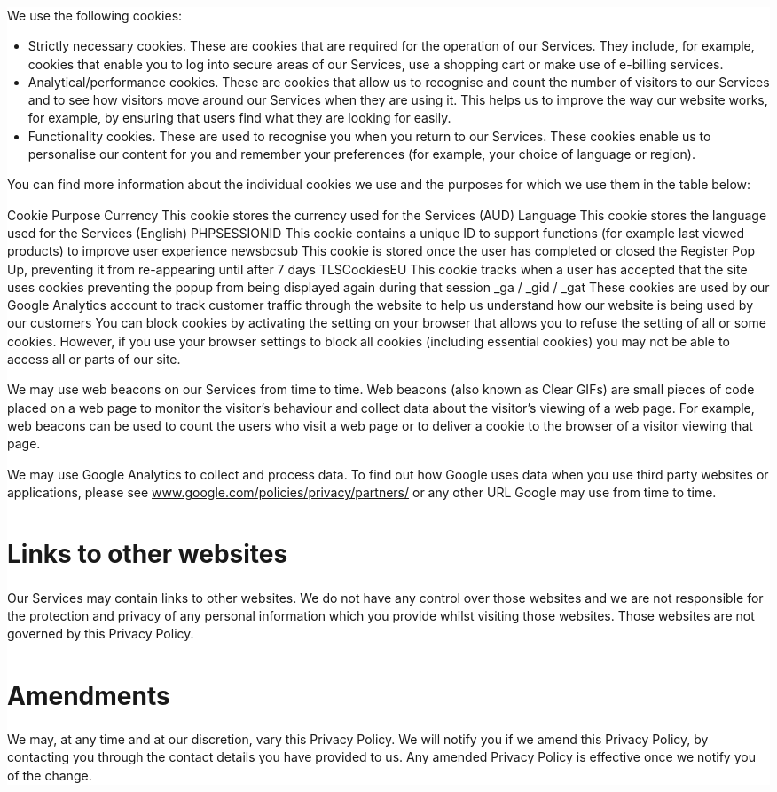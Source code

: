We use the following cookies:

- Strictly necessary cookies. These are cookies that are required for the operation of our Services. They include, for example, cookies that enable you to log into secure areas of our Services, use a shopping cart or make use of e-billing services.
- Analytical/performance cookies. These are cookies that allow us to recognise and count the number of visitors to our Services and to see how visitors move around our Services when they are using it. This helps us to improve the way our website works, for example, by ensuring that users find what they are looking for easily.
- Functionality cookies. These are used to recognise you when you return to our Services. These cookies enable us to personalise our content for you and remember your preferences (for example, your choice of language or region).

You can find more information about the individual cookies we use and the purposes for which we use them in the table below:

Cookie	Purpose
Currency	This cookie stores the currency used for the Services (AUD)
Language	This cookie stores the language used for the Services (English)
PHPSESSIONID	This cookie contains a unique ID to support functions (for example last viewed products) to improve user experience
newsbcsub	This cookie is stored once the user has completed or closed the Register Pop Up, preventing it from re-appearing until after 7 days
TLSCookiesEU	This cookie tracks when a user has accepted that the site uses cookies
preventing the popup from being displayed again during that session
_ga / _gid / _gat	These cookies are used by our Google Analytics account to track customer traffic through the website to help us understand how our website is being used by our customers
You can block cookies by activating the setting on your browser that allows you to refuse the setting of all or some cookies. However, if you use your browser settings to block all cookies (including essential cookies) you may not be able to access all or parts of our site.

We may use web beacons on our Services from time to time. Web beacons (also known as Clear GIFs) are small pieces of code placed on a web page to monitor the visitor’s behaviour and collect data about the visitor’s viewing of a web page. For example, web beacons can be used to count the users who visit a web page or to deliver a cookie to the browser of a visitor viewing that page.

We may use Google Analytics to collect and process data. To find out how Google uses data when you use third party websites or applications, please see www.google.com/policies/privacy/partners/ or any other URL Google may use from time to time.

# Links to other websites

Our Services may contain links to other websites. We do not have any control over those websites and we are not responsible for the protection and privacy of any personal information which you provide whilst visiting those websites. Those websites are not governed by this Privacy Policy.

# Amendments

We may, at any time and at our discretion, vary this Privacy Policy. We will notify you if we amend this Privacy Policy, by contacting you through the contact details you have provided to us. Any amended Privacy Policy is effective once we notify you of the change.
